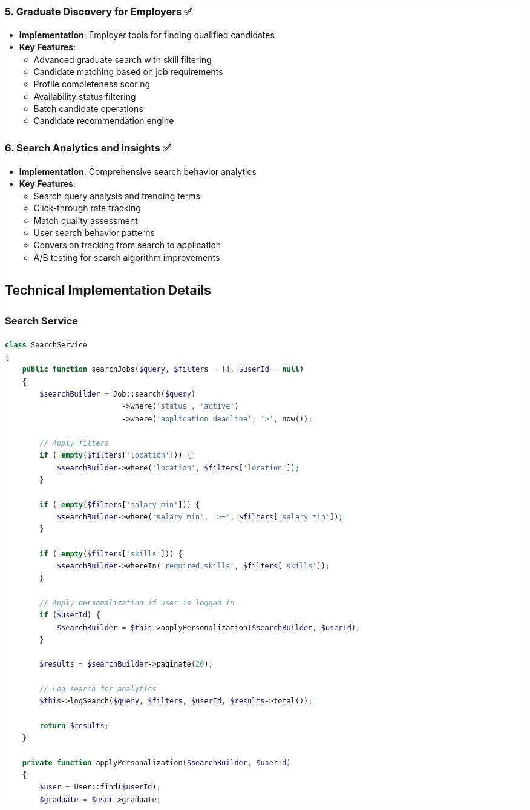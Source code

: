 ### 5. Graduate Discovery for Employers ✅
- **Implementation**: Employer tools for finding qualified candidates
- **Key Features**:
  - Advanced graduate search with skill filtering
  - Candidate matching based on job requirements
  - Profile completeness scoring
  - Availability status filtering
  - Batch candidate operations
  - Candidate recommendation engine

### 6. Search Analytics and Insights ✅
- **Implementation**: Comprehensive search behavior analytics
- **Key Features**:
  - Search query analysis and trending terms
  - Click-through rate tracking
  - Match quality assessment
  - User search behavior patterns
  - Conversion tracking from search to application
  - A/B testing for search algorithm improvements

## Technical Implementation Details

### Search Service
```php
class SearchService
{
    public function searchJobs($query, $filters = [], $userId = null)
    {
        $searchBuilder = Job::search($query)
                           ->where('status', 'active')
                           ->where('application_deadline', '>', now());

        // Apply filters
        if (!empty($filters['location'])) {
            $searchBuilder->where('location', $filters['location']);
        }

        if (!empty($filters['salary_min'])) {
            $searchBuilder->where('salary_min', '>=', $filters['salary_min']);
        }

        if (!empty($filters['skills'])) {
            $searchBuilder->whereIn('required_skills', $filters['skills']);
        }

        // Apply personalization if user is logged in
        if ($userId) {
            $searchBuilder = $this->applyPersonalization($searchBuilder, $userId);
        }

        $results = $searchBuilder->paginate(20);

        // Log search for analytics
        $this->logSearch($query, $filters, $userId, $results->total());

        return $results;
    }

    private function applyPersonalization($searchBuilder, $userId)
    {
        $user = User::find($userId);
        $graduate = $user->graduate;
```